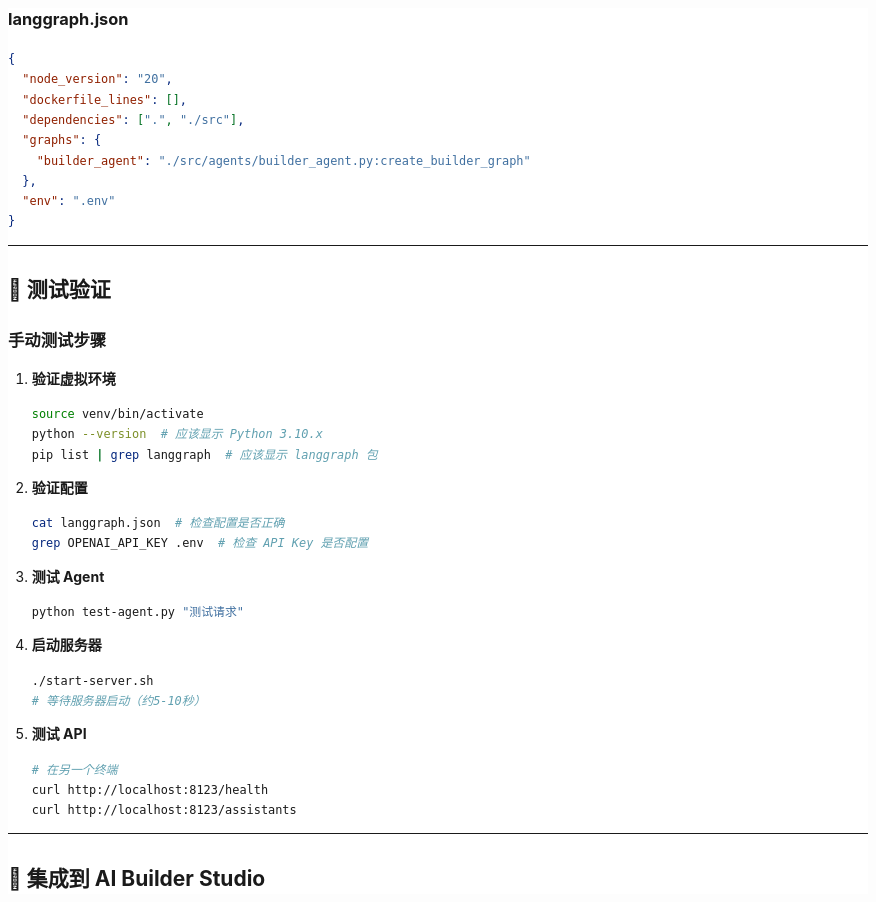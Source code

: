 ### langgraph.json

```json
{
  "node_version": "20",
  "dockerfile_lines": [],
  "dependencies": [".", "./src"],
  "graphs": {
    "builder_agent": "./src/agents/builder_agent.py:create_builder_graph"
  },
  "env": ".env"
}
```

---

## 🧪 测试验证

### 手动测试步骤

1. **验证虚拟环境**
   ```bash
   source venv/bin/activate
   python --version  # 应该显示 Python 3.10.x
   pip list | grep langgraph  # 应该显示 langgraph 包
   ```

2. **验证配置**
   ```bash
   cat langgraph.json  # 检查配置是否正确
   grep OPENAI_API_KEY .env  # 检查 API Key 是否配置
   ```

3. **测试 Agent**
   ```bash
   python test-agent.py "测试请求"
   ```

4. **启动服务器**
   ```bash
   ./start-server.sh
   # 等待服务器启动（约5-10秒）
   ```

5. **测试 API**
   ```bash
   # 在另一个终端
   curl http://localhost:8123/health
   curl http://localhost:8123/assistants
   ```

---

## 🔗 集成到 AI Builder Studio
